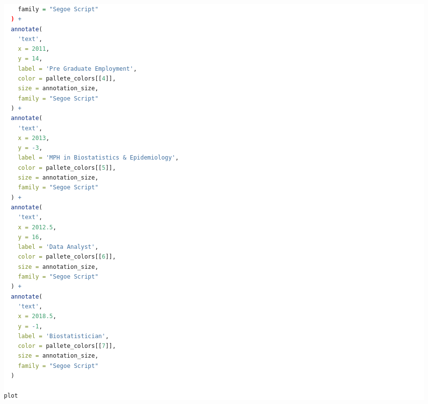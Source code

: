 ```r
    family = "Segoe Script"
  ) +
  annotate(
    'text',
    x = 2011,
    y = 14,
    label = 'Pre Graduate Employment',
    color = pallete_colors[[4]],
    size = annotation_size,
    family = "Segoe Script"
  ) +
  annotate(
    'text',
    x = 2013,
    y = -3,
    label = 'MPH in Biostatistics & Epidemiology',
    color = pallete_colors[[5]],
    size = annotation_size,
    family = "Segoe Script"
  ) +
  annotate(
    'text',
    x = 2012.5,
    y = 16,
    label = 'Data Analyst',
    color = pallete_colors[[6]],
    size = annotation_size,
    family = "Segoe Script"
  ) +
  annotate(
    'text',
    x = 2018.5,
    y = -1,
    label = 'Biostatistician',
    color = pallete_colors[[7]],
    size = annotation_size,
    family = "Segoe Script"
  ) 

plot
```
